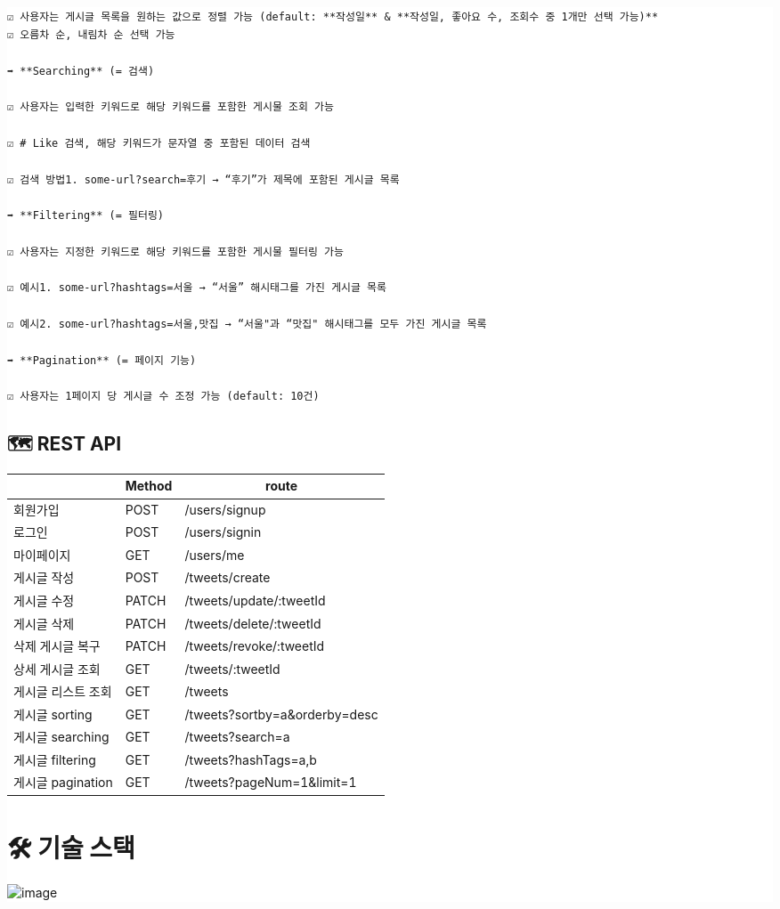     ☑️ 사용자는 게시글 목록을 원하는 값으로 정렬 가능 (default: **작성일** & **작성일, 좋아요 수, 조회수 중 1개만 선택 가능)**
    ☑️ 오름차 순, 내림차 순 선택 가능
    
    ➡️ **Searching** (= 검색)
    
    ☑️ 사용자는 입력한 키워드로 해당 키워드를 포함한 게시물 조회 가능
    
    ☑️ # Like 검색, 해당 키워드가 문자열 중 포함된 데이터 검색
    
    ☑️ 검색 방법1. some-url?search=후기 → “후기”가 제목에 포함된 게시글 목록
    
    ➡️ **Filtering** (= 필터링)
    
    ☑️ 사용자는 지정한 키워드로 해당 키워드를 포함한 게시물 필터링 가능
    
    ☑️ 예시1. some-url?hashtags=서울 → “서울” 해시태그를 가진 게시글 목록
    
    ☑️ 예시2. some-url?hashtags=서울,맛집 → “서울"과 “맛집" 해시태그를 모두 가진 게시글 목록
    
    ➡️ **Pagination** (= 페이지 기능)
    
    ☑️ 사용자는 1페이지 당 게시글 수 조정 가능 (default: 10건)
    
    
## 🗺 REST API

|  | Method | route |
| --- | --- | --- |
| 회원가입 | POST | /users/signup |
| 로그인 | POST | /users/signin |
| 마이페이지 | GET | /users/me |
| 게시글 작성 | POST | /tweets/create |
| 게시글 수정 | PATCH | /tweets/update/:tweetId |
| 게시글 삭제 | PATCH | /tweets/delete/:tweetId |
| 삭제 게시글 복구 | PATCH | /tweets/revoke/:tweetId |
| 상세 게시글 조회 | GET | /tweets/:tweetId |
| 게시글 리스트 조회 | GET | /tweets |
| 게시글 sorting | GET | /tweets?sortby=a&orderby=desc |
| 게시글 searching | GET | /tweets?search=a |
| 게시글 filtering | GET | /tweets?hashTags=a,b |
| 게시글 pagination | GET | /tweets?pageNum=1&limit=1 |


# 🛠 기술 스택

![image](https://img.shields.io/badge/BACK-JavaScript-%23F7DF1E?style=for-the-badge&logo=JavaScript)
